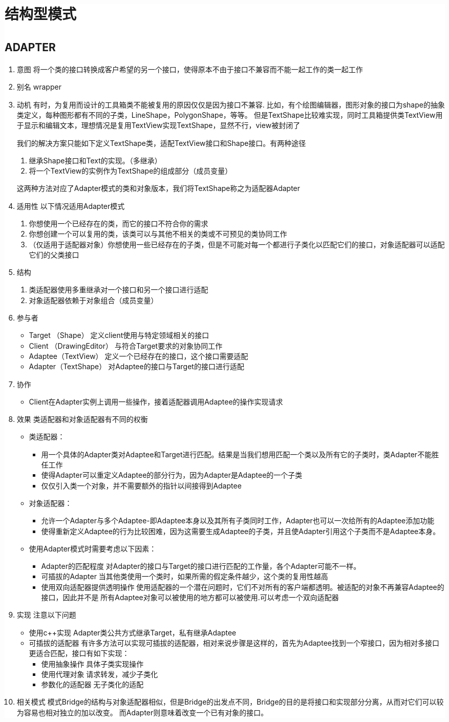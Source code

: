 # 结构型模式
## ADAPTER
1. 意图
    将一个类的接口转换成客户希望的另一个接口，使得原本不由于接口不兼容而不能一起工作的类一起工作
2. 别名
    wrapper
3. 动机
    有时，为复用而设计的工具箱类不能被复用的原因仅仅是因为接口不兼容.
    比如，有个绘图编辑器，图形对象的接口为shape的抽象类定义，每种图形都有不同的子类，LineShape，PolygonShape，等等。
    但是TextShape比较难实现，同时工具箱提供类TextView用于显示和编辑文本，理想情况是复用TextView实现TextShape，显然不行，view被封闭了
    
    我们的解决方案只能如下定义TextShape类，适配TextView接口和Shape接口。有两种途径
    1. 继承Shape接口和Text的实现。（多继承）
    2. 将一个TextView的实例作为TextShape的组成部分（成员变量）
    
    这两种方法对应了Adapter模式的类和对象版本，我们将TextShape称之为适配器Adapter
4. 适用性
    以下情况适用Adapter模式
    1. 你想使用一个已经存在的类，而它的接口不符合你的需求
    2. 你想创建一个可以复用的类，该类可以与其他不相关的类或不可预见的类协同工作
    3. （仅适用于适配器对象）你想使用一些已经存在的子类，但是不可能对每一个都进行子类化以匹配它们的接口，对象适配器可以适配它们的父类接口
5. 结构
    1. 类适配器使用多重继承对一个接口和另一个接口进行适配
    2. 对象适配器依赖于对象组合（成员变量）
6. 参与者
    + Target （Shape）
        定义client使用与特定领域相关的接口
    + Client （DrawingEditor）
        与符合Target要求的对象协同工作
    + Adaptee（TextView）
        定义一个已经存在的接口，这个接口需要适配
    + Adapter（TextShape）
        对Adaptee的接口与Target的接口进行适配
7. 协作
    + Client在Adapter实例上调用一些操作，接着适配器调用Adaptee的操作实现请求
8. 效果
    类适配器和对象适配器有不同的权衡
    + 类适配器：
        + 用一个具体的Adapter类对Adaptee和Target进行匹配。结果是当我们想用匹配一个类以及所有它的子类时，类Adapter不能胜任工作
        + 使得Adapter可以重定义Adaptee的部分行为，因为Adapter是Adaptee的一个子类
        + 仅仅引入类一个对象，并不需要额外的指针以间接得到Adaptee
    + 对象适配器：
        + 允许一个Adapter与多个Adaptee-即Adaptee本身以及其所有子类同时工作，Adapter也可以一次给所有的Adaptee添加功能
        + 使得重新定义Adaptee的行为比较困难，因为这需要生成Adaptee的子类，并且使Adapter引用这个子类而不是Adaptee本身。
        
    + 使用Adapter模式时需要考虑以下因素：
        + Adapter的匹配程度  对Adapter的接口与Target的接口进行匹配的工作量，各个Adapter可能不一样。
        + 可插拔的Adapter  当其他类使用一个类时，如果所需的假定条件越少，这个类的复用性越高
        + 使用双向适配器提供透明操作   使用适配器的一个潜在问题时，它们不对所有的客户端都透明。被适配的对象不再兼容Adaptee的接口，因此并不是
        所有Adaptee对象可以被使用的地方都可以被使用.可以考虑一个双向适配器
9. 实现
    注意以下问题
    + 使用c++实现 Adapter类公共方式继承Target，私有继承Adaptee
    + 可插拔的适配器
        有许多方法可以实现可插拔的适配器，相对来说步骤是这样的，首先为Adaptee找到一个窄接口，因为相对多接口更适合匹配，接口有如下实现：
        + 使用抽象操作 具体子类实现操作
        + 使用代理对象 请求转发，减少子类化
        + 参数化的适配器 无子类化的适配    
12. 相关模式
    模式Bridge的结构与对象适配器相似，但是Bridge的出发点不同，Bridge的目的是将接口和实现部分分离，从而对它们可以较为容易也相对独立的加以改变。
    而Adapter则意味着改变一个已有对象的接口。
    